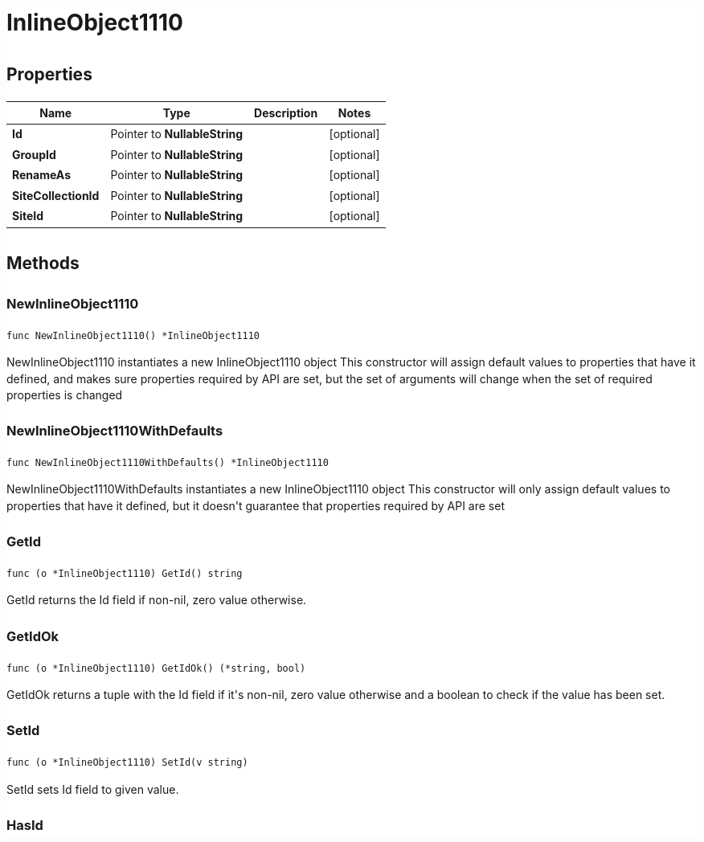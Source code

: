 # InlineObject1110

## Properties

Name | Type | Description | Notes
------------ | ------------- | ------------- | -------------
**Id** | Pointer to **NullableString** |  | [optional] 
**GroupId** | Pointer to **NullableString** |  | [optional] 
**RenameAs** | Pointer to **NullableString** |  | [optional] 
**SiteCollectionId** | Pointer to **NullableString** |  | [optional] 
**SiteId** | Pointer to **NullableString** |  | [optional] 

## Methods

### NewInlineObject1110

`func NewInlineObject1110() *InlineObject1110`

NewInlineObject1110 instantiates a new InlineObject1110 object
This constructor will assign default values to properties that have it defined,
and makes sure properties required by API are set, but the set of arguments
will change when the set of required properties is changed

### NewInlineObject1110WithDefaults

`func NewInlineObject1110WithDefaults() *InlineObject1110`

NewInlineObject1110WithDefaults instantiates a new InlineObject1110 object
This constructor will only assign default values to properties that have it defined,
but it doesn't guarantee that properties required by API are set

### GetId

`func (o *InlineObject1110) GetId() string`

GetId returns the Id field if non-nil, zero value otherwise.

### GetIdOk

`func (o *InlineObject1110) GetIdOk() (*string, bool)`

GetIdOk returns a tuple with the Id field if it's non-nil, zero value otherwise
and a boolean to check if the value has been set.

### SetId

`func (o *InlineObject1110) SetId(v string)`

SetId sets Id field to given value.

### HasId
